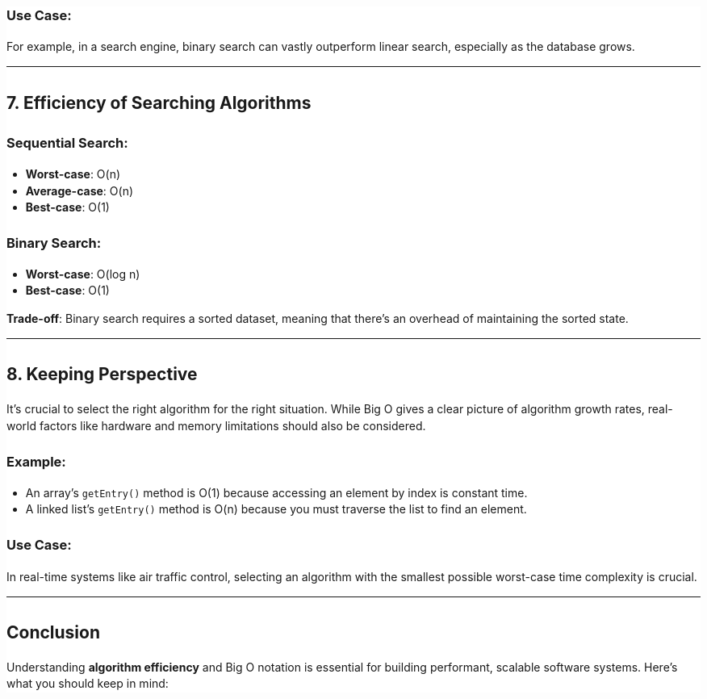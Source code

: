 ### **Use Case**:

For example, in a search engine, binary search can vastly outperform linear search, especially as the database grows.

---

## **7. Efficiency of Searching Algorithms**

### **Sequential Search**:

- **Worst-case**: O(n)
- **Average-case**: O(n)
- **Best-case**: O(1)

### **Binary Search**:

- **Worst-case**: O(log n)
- **Best-case**: O(1)

**Trade-off**: Binary search requires a sorted dataset, meaning that there’s an overhead of maintaining the sorted
state.

---

## **8. Keeping Perspective**

It’s crucial to select the right algorithm for the right situation. While Big O gives a clear picture of algorithm
growth rates, real-world factors like hardware and memory limitations should also be considered.

### **Example**:

- An array’s `getEntry()` method is O(1) because accessing an element by index is constant time.
- A linked list’s `getEntry()` method is O(n) because you must traverse the list to find an element.

### **Use Case**:

In real-time systems like air traffic control, selecting an algorithm with the smallest possible worst-case time
complexity is crucial.

---

## **Conclusion**

Understanding **algorithm efficiency** and Big O notation is essential for building performant, scalable software
systems. Here’s what you should keep in mind:
